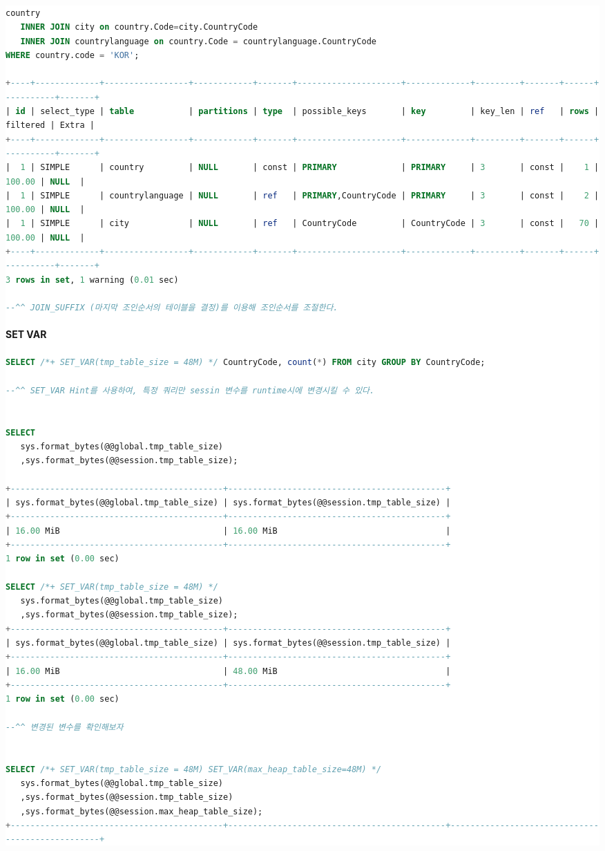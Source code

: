 ```sql
country
   INNER JOIN city on country.Code=city.CountryCode
   INNER JOIN countrylanguage on country.Code = countrylanguage.CountryCode
WHERE country.code = 'KOR';

+----+-------------+-----------------+------------+-------+---------------------+-------------+---------+-------+------+----------+-------+
| id | select_type | table           | partitions | type  | possible_keys       | key         | key_len | ref   | rows | filtered | Extra |
+----+-------------+-----------------+------------+-------+---------------------+-------------+---------+-------+------+----------+-------+
|  1 | SIMPLE      | country         | NULL       | const | PRIMARY             | PRIMARY     | 3       | const |    1 |   100.00 | NULL  |
|  1 | SIMPLE      | countrylanguage | NULL       | ref   | PRIMARY,CountryCode | PRIMARY     | 3       | const |    2 |   100.00 | NULL  |
|  1 | SIMPLE      | city            | NULL       | ref   | CountryCode         | CountryCode | 3       | const |   70 |   100.00 | NULL  |
+----+-------------+-----------------+------------+-------+---------------------+-------------+---------+-------+------+----------+-------+
3 rows in set, 1 warning (0.01 sec)

--^^ JOIN_SUFFIX (마지막 조인순서의 테이블을 결정)를 이용해 조인순서를 조절한다.
```



#### SET VAR

```sql
SELECT /*+ SET_VAR(tmp_table_size = 48M) */ CountryCode, count(*) FROM city GROUP BY CountryCode;

--^^ SET_VAR Hint를 사용하여, 특정 쿼리만 sessin 변수를 runtime시에 변경시킬 수 있다.


SELECT
   sys.format_bytes(@@global.tmp_table_size)
   ,sys.format_bytes(@@session.tmp_table_size);

+-------------------------------------------+--------------------------------------------+
| sys.format_bytes(@@global.tmp_table_size) | sys.format_bytes(@@session.tmp_table_size) |
+-------------------------------------------+--------------------------------------------+
| 16.00 MiB                                 | 16.00 MiB                                  |
+-------------------------------------------+--------------------------------------------+
1 row in set (0.00 sec)

SELECT /*+ SET_VAR(tmp_table_size = 48M) */
   sys.format_bytes(@@global.tmp_table_size)
   ,sys.format_bytes(@@session.tmp_table_size);
+-------------------------------------------+--------------------------------------------+
| sys.format_bytes(@@global.tmp_table_size) | sys.format_bytes(@@session.tmp_table_size) |
+-------------------------------------------+--------------------------------------------+
| 16.00 MiB                                 | 48.00 MiB                                  |
+-------------------------------------------+--------------------------------------------+
1 row in set (0.00 sec)

--^^ 변경된 변수를 확인해보자


SELECT /*+ SET_VAR(tmp_table_size = 48M) SET_VAR(max_heap_table_size=48M) */
   sys.format_bytes(@@global.tmp_table_size)
   ,sys.format_bytes(@@session.tmp_table_size)
   ,sys.format_bytes(@@session.max_heap_table_size);
+-------------------------------------------+--------------------------------------------+-------------------------------------------------+
```